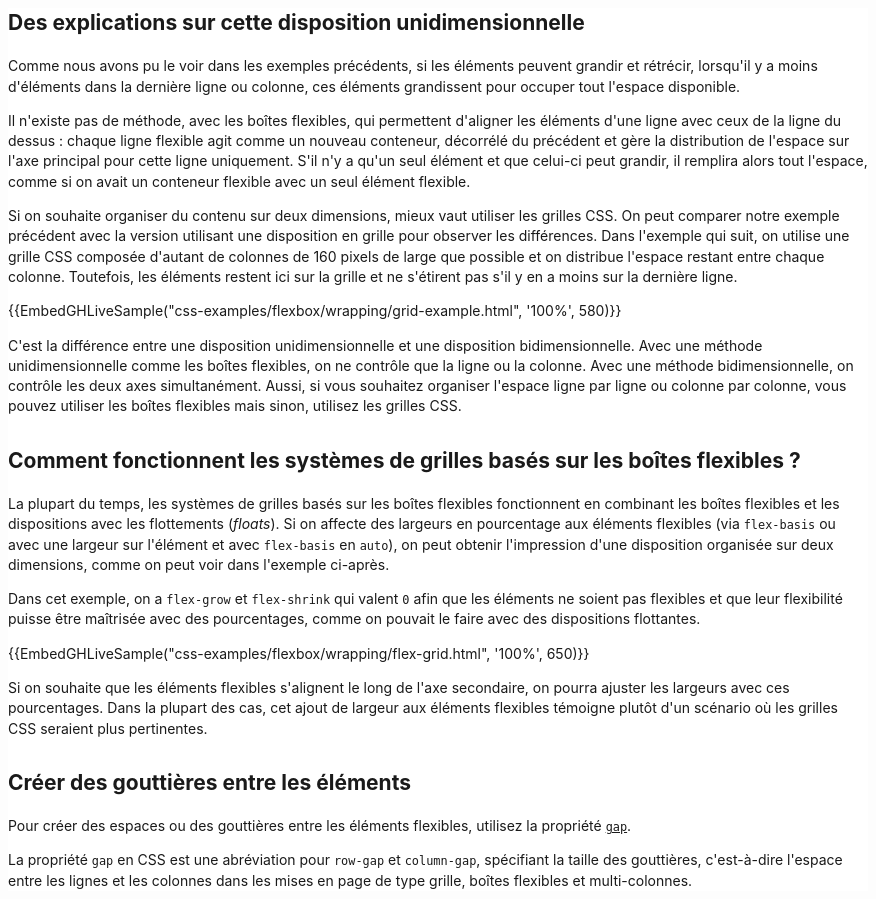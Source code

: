 ## Des explications sur cette disposition unidimensionnelle

Comme nous avons pu le voir dans les exemples précédents, si les éléments peuvent grandir et rétrécir, lorsqu'il y a moins d'éléments dans la dernière ligne ou colonne, ces éléments grandissent pour occuper tout l'espace disponible.

Il n'existe pas de méthode, avec les boîtes flexibles, qui permettent d'aligner les éléments d'une ligne avec ceux de la ligne du dessus&nbsp;: chaque ligne flexible agit comme un nouveau conteneur, décorrélé du précédent et gère la distribution de l'espace sur l'axe principal pour cette ligne uniquement. S'il n'y a qu'un seul élément et que celui-ci peut grandir, il remplira alors tout l'espace, comme si on avait un conteneur flexible avec un seul élément flexible.

Si on souhaite organiser du contenu sur deux dimensions, mieux vaut utiliser les grilles CSS. On peut comparer notre exemple précédent avec la version utilisant une disposition en grille pour observer les différences. Dans l'exemple qui suit, on utilise une grille CSS composée d'autant de colonnes de 160 pixels de large que possible et on distribue l'espace restant entre chaque colonne. Toutefois, les éléments restent ici sur la grille et ne s'étirent pas s'il y en a moins sur la dernière ligne.

{{EmbedGHLiveSample("css-examples/flexbox/wrapping/grid-example.html", '100%', 580)}}

C'est la différence entre une disposition unidimensionnelle et une disposition bidimensionnelle. Avec une méthode unidimensionnelle comme les boîtes flexibles, on ne contrôle que la ligne ou la colonne. Avec une méthode bidimensionnelle, on contrôle les deux axes simultanément. Aussi, si vous souhaitez organiser l'espace ligne par ligne ou colonne par colonne, vous pouvez utiliser les boîtes flexibles mais sinon, utilisez les grilles CSS.

## Comment fonctionnent les systèmes de grilles basés sur les boîtes flexibles ?

La plupart du temps, les systèmes de grilles basés sur les boîtes flexibles fonctionnent en combinant les boîtes flexibles et les dispositions avec les flottements (<i lang="en">floats</i>). Si on affecte des largeurs en pourcentage aux éléments flexibles (via `flex-basis` ou avec une largeur sur l'élément et avec `flex-basis` en `auto`), on peut obtenir l'impression d'une disposition organisée sur deux dimensions, comme on peut voir dans l'exemple ci-après.

Dans cet exemple, on a `flex-grow` et `flex-shrink` qui valent `0` afin que les éléments ne soient pas flexibles et que leur flexibilité puisse être maîtrisée avec des pourcentages, comme on pouvait le faire avec des dispositions flottantes.

{{EmbedGHLiveSample("css-examples/flexbox/wrapping/flex-grid.html", '100%', 650)}}

Si on souhaite que les éléments flexibles s'alignent le long de l'axe secondaire, on pourra ajuster les largeurs avec ces pourcentages. Dans la plupart des cas, cet ajout de largeur aux éléments flexibles témoigne plutôt d'un scénario où les grilles CSS seraient plus pertinentes.

## Créer des gouttières entre les éléments

Pour créer des espaces ou des gouttières entre les éléments flexibles, utilisez la propriété [`gap`](/fr/docs/Web/CSS/gap).

La propriété `gap` en CSS est une abréviation pour `row-gap` et `column-gap`, spécifiant la taille des gouttières, c'est-à-dire l'espace entre les lignes et les colonnes dans les mises en page de type grille, boîtes flexibles et multi-colonnes.
